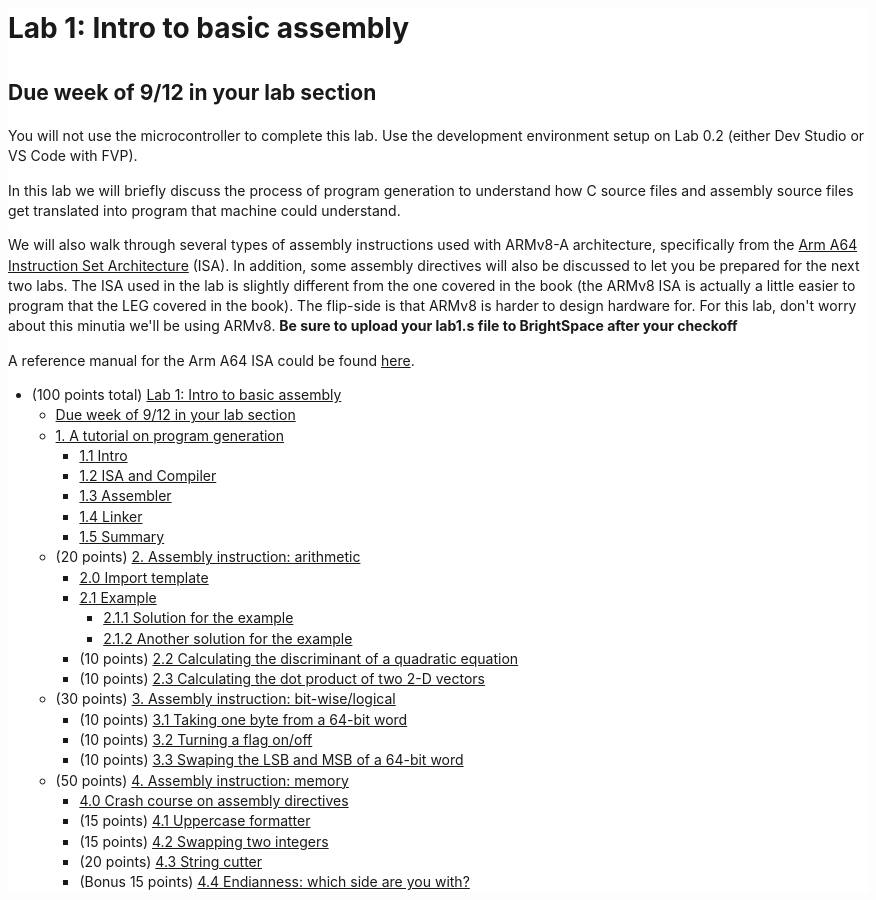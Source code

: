 # Lab 1: Intro to basic assembly

## Due week of 9/12 in your lab section

You will not use the microcontroller to complete this lab. Use the development environment setup on Lab 0.2 (either Dev Studio or VS Code with FVP).

In this lab we will briefly discuss the process of program generation to understand how C source files and assembly source files get translated into program that machine could understand.

We will also walk through several types of assembly instructions used with ARMv8-A architecture, specifically from the [Arm A64 Instruction Set Architecture](https://developer.arm.com/documentation/ddi0596/2020-12/Base-Instructions) (ISA). In addition, some assembly directives will also be discussed to let you be prepared for the next two labs.
The ISA used in the lab is slightly different from the one covered in the book (the ARMv8 ISA is actually a little easier to program that the LEG covered in the book).
The flip-side is that ARMv8 is harder to design hardware for. For this lab, don't worry about this minutia we'll be using ARMv8.
**Be sure to upload your lab1.s file to BrightSpace after your checkoff**

A reference manual for the Arm A64 ISA could be found [here](https://developer.arm.com/documentation/ddi0596/2020-12/Base-Instructions).

- (100 points total) [Lab 1: Intro to basic assembly](#lab-1-intro-to-basic-assembly)
  - [Due week of 9/12 in your lab section](#due-week-of-912-in-your-lab-section)
  - [1. A tutorial on program generation](#1-a-tutorial-on-program-generation)
    - [1.1 Intro](#11-intro)
    - [1.2 ISA and Compiler](#12-isa-and-compiler)
    - [1.3 Assembler](#13-assembler)
    - [1.4 Linker](#14-linker)
    - [1.5 Summary](#15-summary)
  - (20 points) [2. Assembly instruction: arithmetic](#2-assembly-instruction-arithmetic)
    - [2.0 Import template](#20-import-template)
    - [2.1 Example](#21-example)
      - [2.1.1 Solution for the example](#211-solution-for-the-example)
      - [2.1.2 Another solution for the example](#212-another-solution-for-the-example)
    - (10 points) [2.2 Calculating the discriminant of a quadratic equation](#22-calculating-the-discriminant-of-a-quadratic-equation)
    - (10 points) [2.3 Calculating the dot product of two 2-D vectors](#23-calculating-the-dot-product-of-two-2-d-vectors)
  - (30 points) [3. Assembly instruction: bit-wise/logical](#3-assembly-instruction-bit-wiselogical)
    - (10 points) [3.1 Taking one byte from a 64-bit word](#31-taking-one-byte-from-a-64-bit-word)
    - (10 points) [3.2 Turning a flag on/off](#32-turning-a-flag-onoff)
    - (10 points) [3.3 Swaping the LSB and MSB of a 64-bit word](#33-swaping-the-lsb-and-msb-of-a-64-bit-word)
  - (50 points) [4. Assembly instruction: memory](#4-assembly-instruction-memory)
    - [4.0 Crash course on assembly directives](#40-crash-course-on-assembly-directives)
    - (15 points) [4.1 Uppercase formatter](#41-uppercase-formatter)
    - (15 points) [4.2 Swapping two integers](#42-swapping-two-integers)
    - (20 points) [4.3 String cutter](#43-string-cutter)
    - (Bonus 15 points) [4.4 Endianness: which side are you with?](#44-endianness-which-side-are-you-with)
